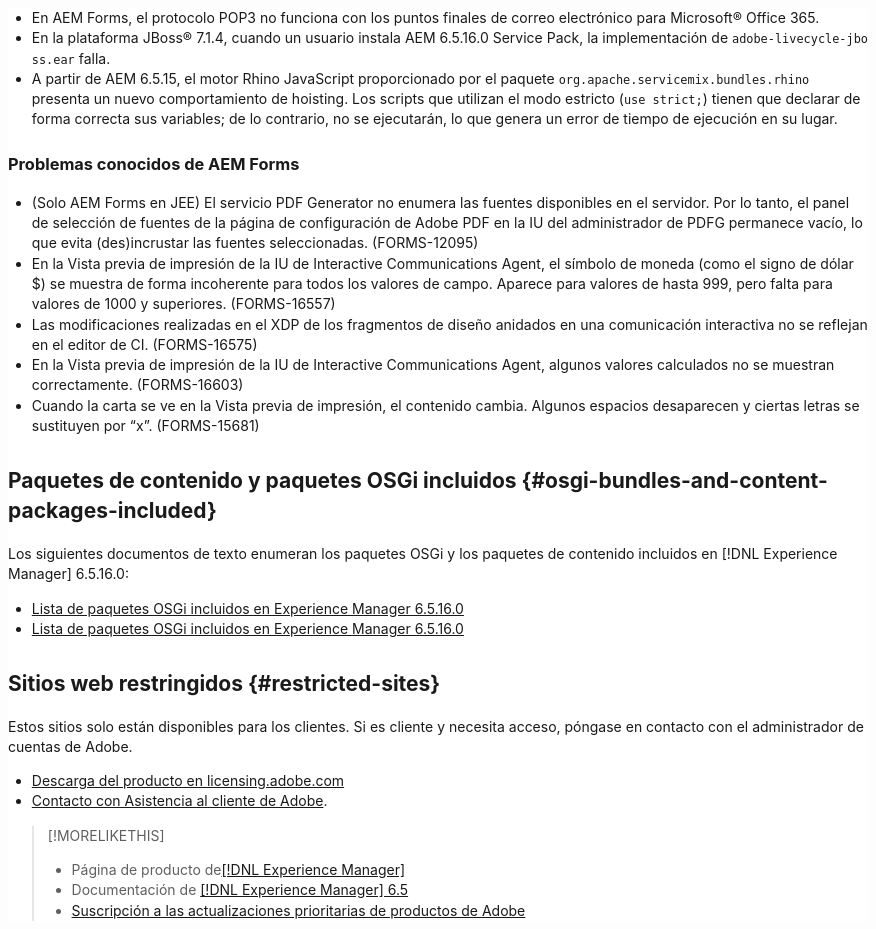 * En AEM Forms, el protocolo POP3 no funciona con los puntos finales de correo electrónico para Microsoft® Office 365.
* En la plataforma JBoss® 7.1.4, cuando un usuario instala AEM 6.5.16.0 Service Pack, la implementación de `adobe-livecycle-jboss.ear` falla.
* A partir de AEM 6.5.15, el motor Rhino JavaScript proporcionado por el paquete ```org.apache.servicemix.bundles.rhino``` presenta un nuevo comportamiento de hoisting. Los scripts que utilizan el modo estricto (```use strict;```) tienen que declarar de forma correcta sus variables; de lo contrario, no se ejecutarán, lo que genera un error de tiempo de ejecución en su lugar.

### Problemas conocidos de AEM Forms

* (Solo AEM Forms en JEE) El servicio PDF Generator no enumera las fuentes disponibles en el servidor. Por lo tanto, el panel de selección de fuentes de la página de configuración de Adobe PDF en la IU del administrador de PDFG permanece vacío, lo que evita (des)incrustar las fuentes seleccionadas. (FORMS-12095)
* En la Vista previa de impresión de la IU de Interactive Communications Agent, el símbolo de moneda (como el signo de dólar $) se muestra de forma incoherente para todos los valores de campo. Aparece para valores de hasta 999, pero falta para valores de 1000 y superiores. (FORMS-16557)
* Las modificaciones realizadas en el XDP de los fragmentos de diseño anidados en una comunicación interactiva no se reflejan en el editor de CI. (FORMS-16575)
* En la Vista previa de impresión de la IU de Interactive Communications Agent,  algunos valores calculados no se muestran correctamente. (FORMS-16603)
* Cuando la carta se ve en la Vista previa de impresión, el contenido cambia. Algunos espacios desaparecen y ciertas letras se sustituyen por “x”. (FORMS-15681)


## Paquetes de contenido y paquetes OSGi incluidos {#osgi-bundles-and-content-packages-included}

Los siguientes documentos de texto enumeran los paquetes OSGi y los paquetes de contenido incluidos en [!DNL Experience Manager] 6.5.16.0: 

* [Lista de paquetes OSGi incluidos en Experience Manager 6.5.16.0](/help/release-notes/assets/65160_bundles.txt) 
* [Lista de paquetes OSGi incluidos en Experience Manager 6.5.16.0](/help/release-notes/assets/65160_packages.txt) 

## Sitios web restringidos {#restricted-sites}

Estos sitios solo están disponibles para los clientes. Si es cliente y necesita acceso, póngase en contacto con el administrador de cuentas de Adobe.

* [Descarga del producto en licensing.adobe.com](https://licensing.adobe.com/)
* [Contacto con Asistencia al cliente de Adobe](https://experienceleague.adobe.com/docs/customer-one/using/home.html?lang=es).

>[!MORELIKETHIS]
>
>* Página de producto de[[!DNL Experience Manager] ](https://business.adobe.com/products/experience-manager/adobe-experience-manager.html?lang=es)
>* Documentación de [[!DNL Experience Manager] 6.5](https://experienceleague.adobe.com/docs/experience-manager-65.html?lang=es)
>* [Suscripción a las actualizaciones prioritarias de productos de Adobe](https://www.adobe.com/subscription/priority-product-update.html)
